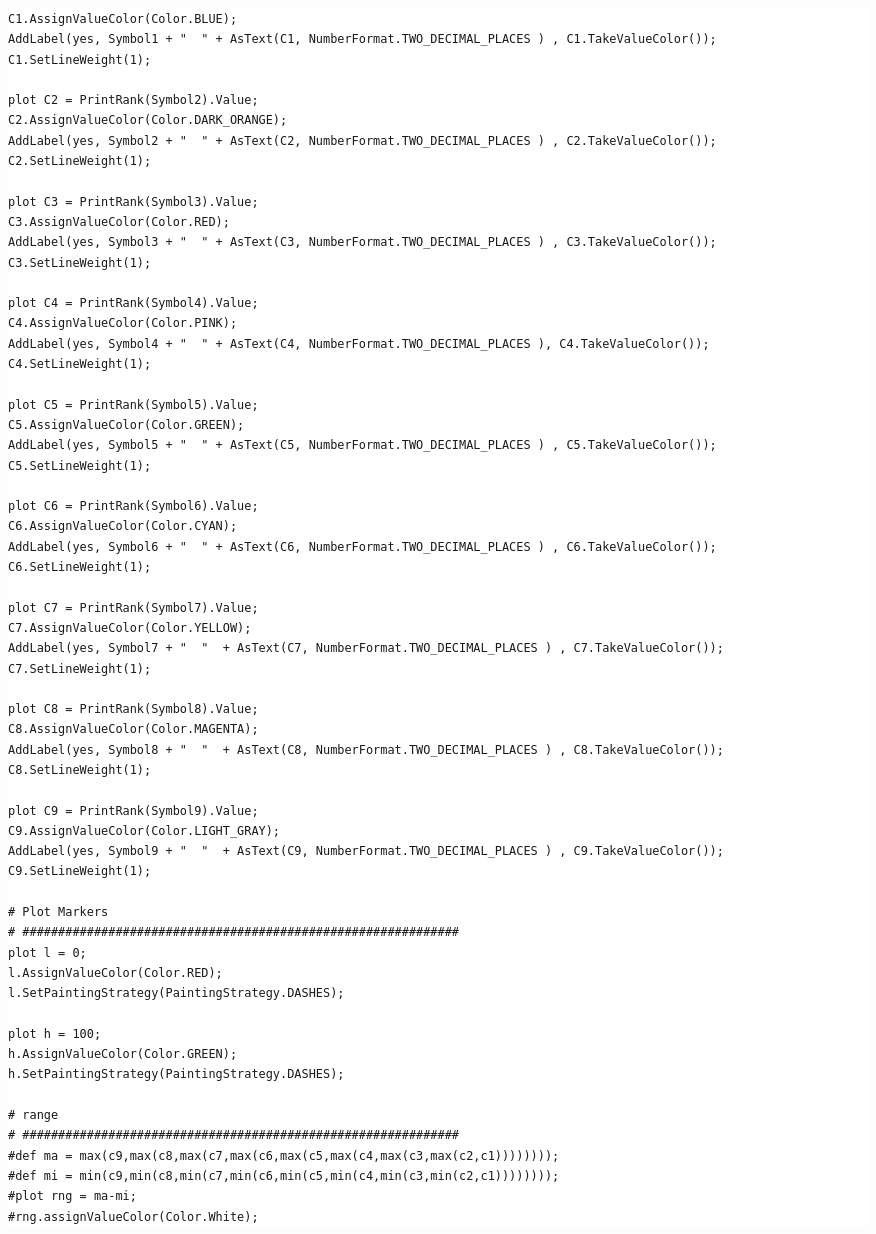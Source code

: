```
C1.AssignValueColor(Color.BLUE);
AddLabel(yes, Symbol1 + "  " + AsText(C1, NumberFormat.TWO_DECIMAL_PLACES ) , C1.TakeValueColor());
C1.SetLineWeight(1);

plot C2 = PrintRank(Symbol2).Value;
C2.AssignValueColor(Color.DARK_ORANGE);
AddLabel(yes, Symbol2 + "  " + AsText(C2, NumberFormat.TWO_DECIMAL_PLACES ) , C2.TakeValueColor());
C2.SetLineWeight(1);

plot C3 = PrintRank(Symbol3).Value;
C3.AssignValueColor(Color.RED);
AddLabel(yes, Symbol3 + "  " + AsText(C3, NumberFormat.TWO_DECIMAL_PLACES ) , C3.TakeValueColor());
C3.SetLineWeight(1);

plot C4 = PrintRank(Symbol4).Value;
C4.AssignValueColor(Color.PINK);
AddLabel(yes, Symbol4 + "  " + AsText(C4, NumberFormat.TWO_DECIMAL_PLACES ), C4.TakeValueColor());
C4.SetLineWeight(1);

plot C5 = PrintRank(Symbol5).Value;
C5.AssignValueColor(Color.GREEN);
AddLabel(yes, Symbol5 + "  " + AsText(C5, NumberFormat.TWO_DECIMAL_PLACES ) , C5.TakeValueColor());
C5.SetLineWeight(1);

plot C6 = PrintRank(Symbol6).Value;
C6.AssignValueColor(Color.CYAN);
AddLabel(yes, Symbol6 + "  " + AsText(C6, NumberFormat.TWO_DECIMAL_PLACES ) , C6.TakeValueColor());
C6.SetLineWeight(1);

plot C7 = PrintRank(Symbol7).Value;
C7.AssignValueColor(Color.YELLOW);
AddLabel(yes, Symbol7 + "  "  + AsText(C7, NumberFormat.TWO_DECIMAL_PLACES ) , C7.TakeValueColor());
C7.SetLineWeight(1);

plot C8 = PrintRank(Symbol8).Value;
C8.AssignValueColor(Color.MAGENTA);
AddLabel(yes, Symbol8 + "  "  + AsText(C8, NumberFormat.TWO_DECIMAL_PLACES ) , C8.TakeValueColor());
C8.SetLineWeight(1);

plot C9 = PrintRank(Symbol9).Value;
C9.AssignValueColor(Color.LIGHT_GRAY);
AddLabel(yes, Symbol9 + "  "  + AsText(C9, NumberFormat.TWO_DECIMAL_PLACES ) , C9.TakeValueColor());
C9.SetLineWeight(1);

# Plot Markers
# #############################################################
plot l = 0;
l.AssignValueColor(Color.RED);
l.SetPaintingStrategy(PaintingStrategy.DASHES);

plot h = 100;
h.AssignValueColor(Color.GREEN);
h.SetPaintingStrategy(PaintingStrategy.DASHES);

# range
# #############################################################
#def ma = max(c9,max(c8,max(c7,max(c6,max(c5,max(c4,max(c3,max(c2,c1))))))));
#def mi = min(c9,min(c8,min(c7,min(c6,min(c5,min(c4,min(c3,min(c2,c1))))))));
#plot rng = ma-mi;
#rng.assignValueColor(Color.White);
```